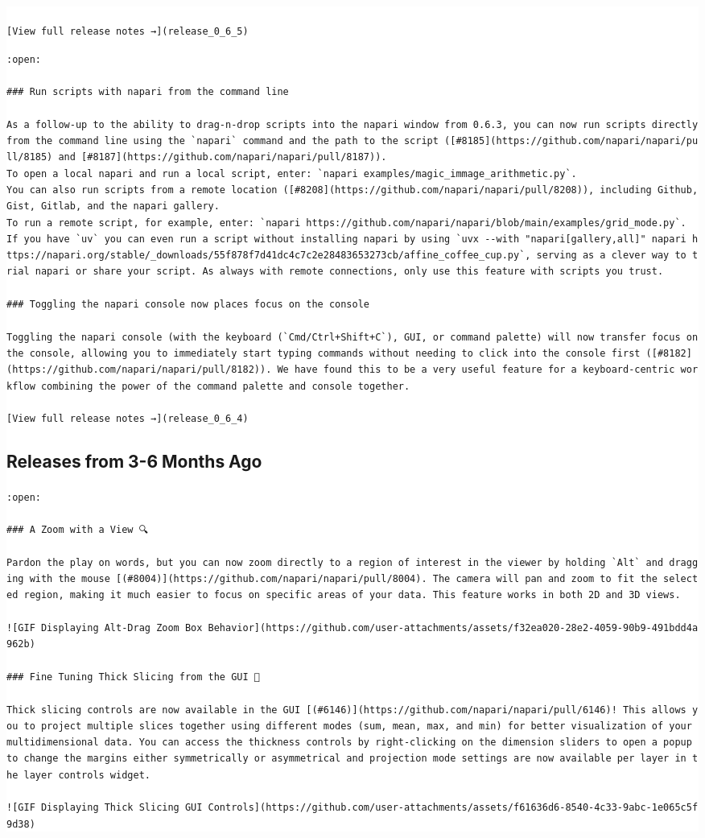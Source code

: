````{dropdown} napari 0.6.5 (October 2025)

[View full release notes →](release_0_6_5)

````

````{dropdown} napari 0.6.4 (August 2025)
:open:

### Run scripts with napari from the command line

As a follow-up to the ability to drag-n-drop scripts into the napari window from 0.6.3, you can now run scripts directly from the command line using the `napari` command and the path to the script ([#8185](https://github.com/napari/napari/pull/8185) and [#8187](https://github.com/napari/napari/pull/8187)).
To open a local napari and run a local script, enter: `napari examples/magic_immage_arithmetic.py`.
You can also run scripts from a remote location ([#8208](https://github.com/napari/napari/pull/8208)), including Github, Gist, Gitlab, and the napari gallery.
To run a remote script, for example, enter: `napari https://github.com/napari/napari/blob/main/examples/grid_mode.py`.
If you have `uv` you can even run a script without installing napari by using `uvx --with "napari[gallery,all]" napari https://napari.org/stable/_downloads/55f878f7d41dc4c7c2e28483653273cb/affine_coffee_cup.py`, serving as a clever way to trial napari or share your script. As always with remote connections, only use this feature with scripts you trust.

### Toggling the napari console now places focus on the console

Toggling the napari console (with the keyboard (`Cmd/Ctrl+Shift+C`), GUI, or command palette) will now transfer focus on the console, allowing you to immediately start typing commands without needing to click into the console first ([#8182](https://github.com/napari/napari/pull/8182)). We have found this to be a very useful feature for a keyboard-centric workflow combining the power of the command palette and console together.

[View full release notes →](release_0_6_4)

````




## Releases from 3-6 Months Ago

````{dropdown} napari 0.6.3 (July 2025)
:open:

### A Zoom with a View 🔍

Pardon the play on words, but you can now zoom directly to a region of interest in the viewer by holding `Alt` and dragging with the mouse [(#8004)](https://github.com/napari/napari/pull/8004). The camera will pan and zoom to fit the selected region, making it much easier to focus on specific areas of your data. This feature works in both 2D and 3D views.

![GIF Displaying Alt-Drag Zoom Box Behavior](https://github.com/user-attachments/assets/f32ea020-28e2-4059-90b9-491bdd4a962b)

### Fine Tuning Thick Slicing from the GUI 📏

Thick slicing controls are now available in the GUI [(#6146)](https://github.com/napari/napari/pull/6146)! This allows you to project multiple slices together using different modes (sum, mean, max, and min) for better visualization of your multidimensional data. You can access the thickness controls by right-clicking on the dimension sliders to open a popup to change the margins either symmetrically or asymmetrical and projection mode settings are now available per layer in the layer controls widget.

![GIF Displaying Thick Slicing GUI Controls](https://github.com/user-attachments/assets/f61636d6-8540-4c33-9abc-1e065c5f9d38)
````